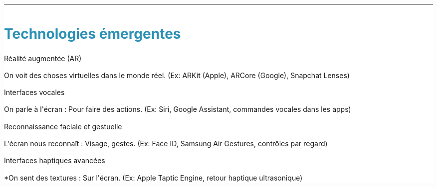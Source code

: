 

---

# <span style="color: #2B90B6;">Technologies émergentes</span>

<div class="grid grid-cols-3 gap-2 mt-4">
  <div v-click class="bg-gray-800 bg-opacity-50 p-2 rounded-lg">
    <div class="text-center mb-1">
      <carbon:augmented-reality class="text-2xl text-orange-400 inline-block" />
    </div>
    <div class="font-bold">Réalité augmentée (AR)</div>
    <p class="text-xs mt-1">
      On voit des choses virtuelles dans le monde réel.
      <span class="text-xs mt-1 text-orange-300">(Ex: ARKit (Apple), ARCore (Google), Snapchat Lenses)</span>
    </p>
  </div>
  
  <div v-click class="bg-gray-800 bg-opacity-50 p-2 rounded-lg">
    <div class="text-center mb-1">
      <carbon:voice-activate class="text-2xl text-orange-400 inline-block" />
    </div>
    <div class="font-bold">Interfaces vocales</div>
    <p class="text-xs mt-1">
      On parle à l'écran : Pour faire des actions.
      <span class="text-xs mt-1 text-orange-300">(Ex: Siri, Google Assistant, commandes vocales dans les apps)</span>
    </p>
  </div>
  
  <div v-click class="bg-gray-800 bg-opacity-50 p-2 rounded-lg">
    <div class="text-center mb-1">
      <carbon:face-activated class="text-2xl text-orange-400 inline-block" />
    </div>
    <div class="font-bold">Reconnaissance faciale et gestuelle</div>
    <p class="text-xs mt-1">
      L'écran nous reconnaît : Visage, gestes.
      <span class="text-xs mt-1 text-orange-300">(Ex: Face ID, Samsung Air Gestures, contrôles par regard)</span>
    </p>
  </div>
  
  <div v-click class="bg-gray-800 bg-opacity-50 p-2 rounded-lg">
    <div class="text-center mb-1">
      <carbon:touch-interaction class="text-2xl text-orange-400 inline-block" />
    </div>
    <div class="font-bold">Interfaces haptiques avancées</div>
    <p class="text-xs mt-1">
      *On sent des textures : Sur l'écran.
      <span class="text-xs mt-1 text-orange-300">(Ex: Apple Taptic Engine, retour haptique ultrasonique)</span>
    </p>
  </div>
  